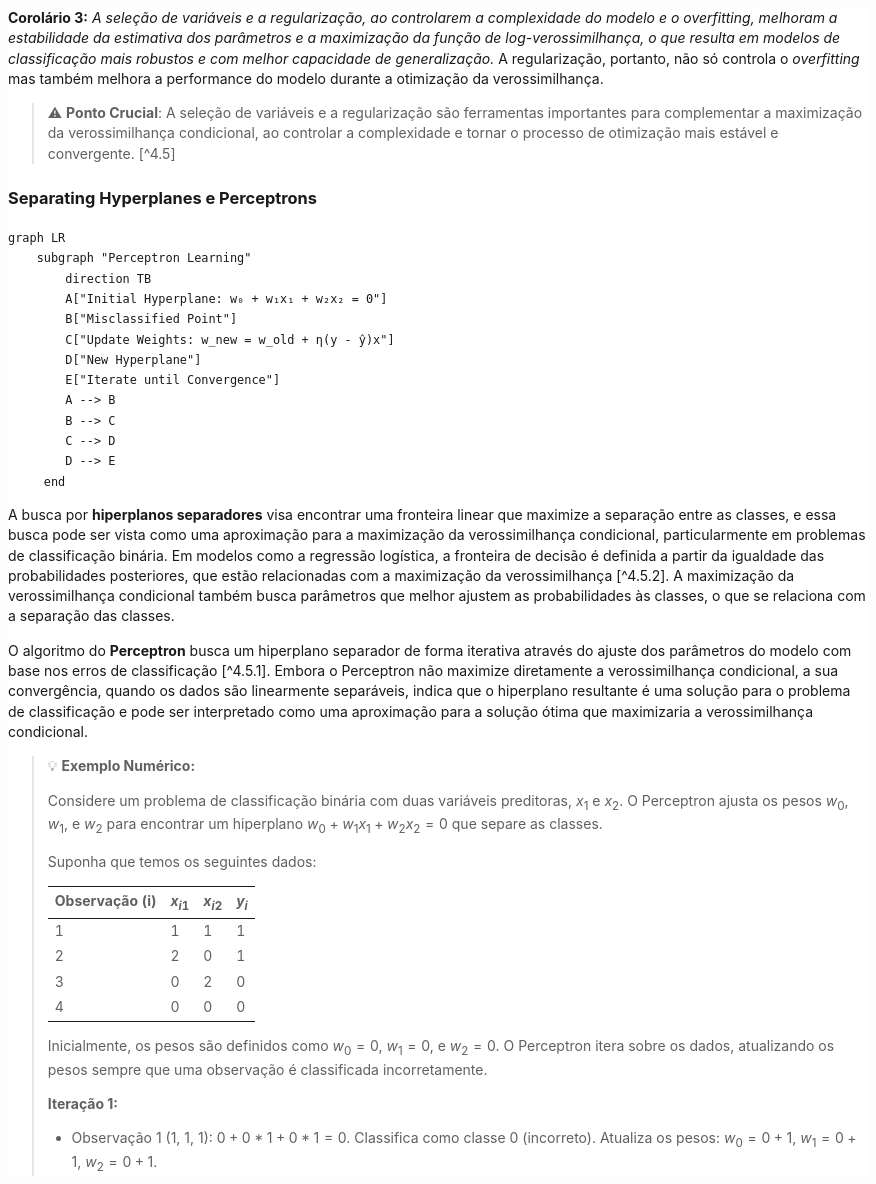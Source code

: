 **Corolário 3:** *A seleção de variáveis e a regularização, ao controlarem a complexidade do modelo e o *overfitting*, melhoram a estabilidade da estimativa dos parâmetros e a maximização da função de log-verossimilhança, o que resulta em modelos de classificação mais robustos e com melhor capacidade de generalização.* A regularização, portanto, não só controla o *overfitting* mas também melhora a performance do modelo durante a otimização da verossimilhança.

> ⚠️ **Ponto Crucial**: A seleção de variáveis e a regularização são ferramentas importantes para complementar a maximização da verossimilhança condicional, ao controlar a complexidade e tornar o processo de otimização mais estável e convergente. [^4.5]

### Separating Hyperplanes e Perceptrons

```mermaid
graph LR
    subgraph "Perceptron Learning"
        direction TB
        A["Initial Hyperplane: w₀ + w₁x₁ + w₂x₂ = 0"]
        B["Misclassified Point"]
        C["Update Weights: w_new = w_old + η(y - ŷ)x"]
        D["New Hyperplane"]
        E["Iterate until Convergence"]
        A --> B
        B --> C
        C --> D
        D --> E
     end
```

A busca por **hiperplanos separadores** visa encontrar uma fronteira linear que maximize a separação entre as classes, e essa busca pode ser vista como uma aproximação para a maximização da verossimilhança condicional, particularmente em problemas de classificação binária. Em modelos como a regressão logística, a fronteira de decisão é definida a partir da igualdade das probabilidades posteriores, que estão relacionadas com a maximização da verossimilhança [^4.5.2]. A maximização da verossimilhança condicional também busca parâmetros que melhor ajustem as probabilidades às classes, o que se relaciona com a separação das classes.

O algoritmo do **Perceptron** busca um hiperplano separador de forma iterativa através do ajuste dos parâmetros do modelo com base nos erros de classificação [^4.5.1]. Embora o Perceptron não maximize diretamente a verossimilhança condicional, a sua convergência, quando os dados são linearmente separáveis, indica que o hiperplano resultante é uma solução para o problema de classificação e pode ser interpretado como uma aproximação para a solução ótima que maximizaria a verossimilhança condicional.

> 💡 **Exemplo Numérico:**
>
> Considere um problema de classificação binária com duas variáveis preditoras, $x_1$ e $x_2$. O Perceptron ajusta os pesos $w_0$, $w_1$, e $w_2$ para encontrar um hiperplano $w_0 + w_1x_1 + w_2x_2 = 0$ que separe as classes.
>
> Suponha que temos os seguintes dados:
>
> | Observação (i) | $x_{i1}$ | $x_{i2}$ | $y_i$ |
> |-----------------|----------|----------|-------|
> | 1               | 1        | 1        | 1     |
> | 2               | 2        | 0        | 1     |
> | 3               | 0        | 2        | 0     |
> | 4               | 0        | 0        | 0     |
>
> Inicialmente, os pesos são definidos como $w_0 = 0$, $w_1 = 0$, e $w_2 = 0$. O Perceptron itera sobre os dados, atualizando os pesos sempre que uma observação é classificada incorretamente.
>
> **Iteração 1:**
>
> - Observação 1 (1, 1, 1): $0 + 0*1 + 0*1 = 0$. Classifica como classe 0 (incorreto). Atualiza os pesos: $w_0 = 0 + 1$, $w_1 = 0 + 1$, $w_2 = 0 + 1$.
>